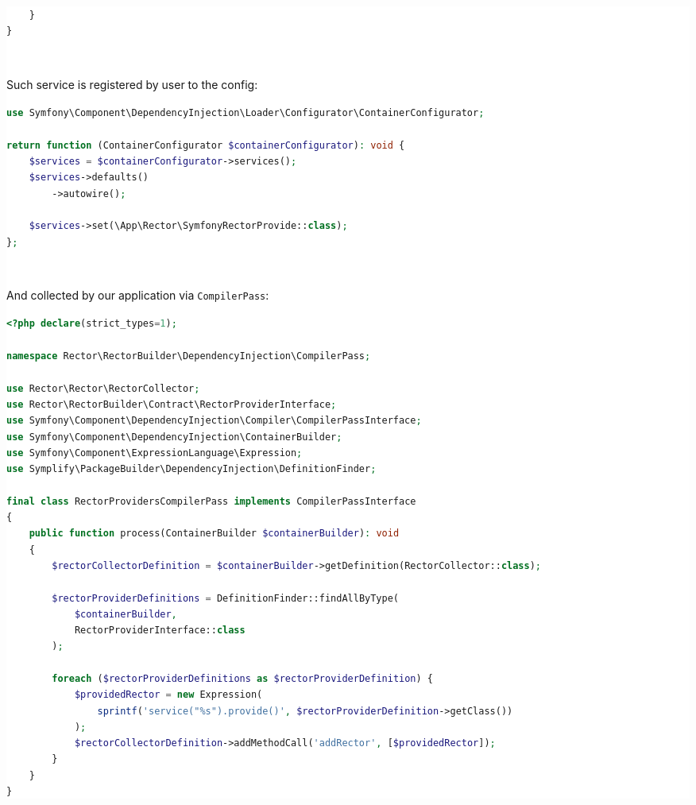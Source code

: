 ```php
    }
}
```

<br>

Such service is registered by user to the config:

```php
use Symfony\Component\DependencyInjection\Loader\Configurator\ContainerConfigurator;

return function (ContainerConfigurator $containerConfigurator): void {
    $services = $containerConfigurator->services();
    $services->defaults()
        ->autowire();

    $services->set(\App\Rector\SymfonyRectorProvide::class);
};
```

<br>

And collected by our application via `CompilerPass`:

```php
<?php declare(strict_types=1);

namespace Rector\RectorBuilder\DependencyInjection\CompilerPass;

use Rector\Rector\RectorCollector;
use Rector\RectorBuilder\Contract\RectorProviderInterface;
use Symfony\Component\DependencyInjection\Compiler\CompilerPassInterface;
use Symfony\Component\DependencyInjection\ContainerBuilder;
use Symfony\Component\ExpressionLanguage\Expression;
use Symplify\PackageBuilder\DependencyInjection\DefinitionFinder;

final class RectorProvidersCompilerPass implements CompilerPassInterface
{
    public function process(ContainerBuilder $containerBuilder): void
    {
        $rectorCollectorDefinition = $containerBuilder->getDefinition(RectorCollector::class);

        $rectorProviderDefinitions = DefinitionFinder::findAllByType(
            $containerBuilder,
            RectorProviderInterface::class
        );

        foreach ($rectorProviderDefinitions as $rectorProviderDefinition) {
            $providedRector = new Expression(
                sprintf('service("%s").provide()', $rectorProviderDefinition->getClass())
            );
            $rectorCollectorDefinition->addMethodCall('addRector', [$providedRector]);
        }
    }
}
```
